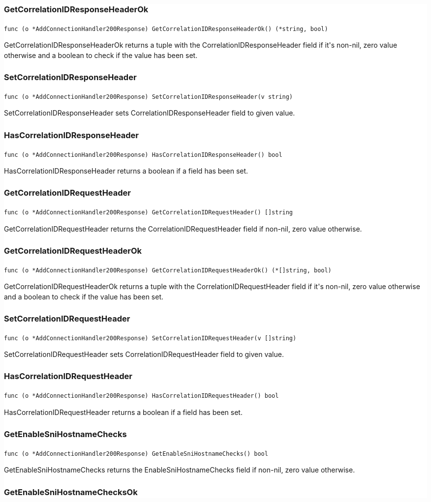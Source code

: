 ### GetCorrelationIDResponseHeaderOk

`func (o *AddConnectionHandler200Response) GetCorrelationIDResponseHeaderOk() (*string, bool)`

GetCorrelationIDResponseHeaderOk returns a tuple with the CorrelationIDResponseHeader field if it's non-nil, zero value otherwise
and a boolean to check if the value has been set.

### SetCorrelationIDResponseHeader

`func (o *AddConnectionHandler200Response) SetCorrelationIDResponseHeader(v string)`

SetCorrelationIDResponseHeader sets CorrelationIDResponseHeader field to given value.

### HasCorrelationIDResponseHeader

`func (o *AddConnectionHandler200Response) HasCorrelationIDResponseHeader() bool`

HasCorrelationIDResponseHeader returns a boolean if a field has been set.

### GetCorrelationIDRequestHeader

`func (o *AddConnectionHandler200Response) GetCorrelationIDRequestHeader() []string`

GetCorrelationIDRequestHeader returns the CorrelationIDRequestHeader field if non-nil, zero value otherwise.

### GetCorrelationIDRequestHeaderOk

`func (o *AddConnectionHandler200Response) GetCorrelationIDRequestHeaderOk() (*[]string, bool)`

GetCorrelationIDRequestHeaderOk returns a tuple with the CorrelationIDRequestHeader field if it's non-nil, zero value otherwise
and a boolean to check if the value has been set.

### SetCorrelationIDRequestHeader

`func (o *AddConnectionHandler200Response) SetCorrelationIDRequestHeader(v []string)`

SetCorrelationIDRequestHeader sets CorrelationIDRequestHeader field to given value.

### HasCorrelationIDRequestHeader

`func (o *AddConnectionHandler200Response) HasCorrelationIDRequestHeader() bool`

HasCorrelationIDRequestHeader returns a boolean if a field has been set.

### GetEnableSniHostnameChecks

`func (o *AddConnectionHandler200Response) GetEnableSniHostnameChecks() bool`

GetEnableSniHostnameChecks returns the EnableSniHostnameChecks field if non-nil, zero value otherwise.

### GetEnableSniHostnameChecksOk
